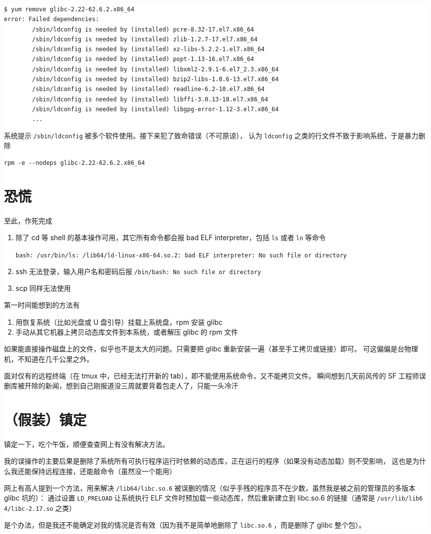     $ yum remove glibc-2.22-62.6.2.x86_64
    error: Failed dependencies:
            /sbin/ldconfig is needed by (installed) pcre-8.32-17.el7.x86_64
            /sbin/ldconfig is needed by (installed) zlib-1.2.7-17.el7.x86_64
            /sbin/ldconfig is needed by (installed) xz-libs-5.2.2-1.el7.x86_64
            /sbin/ldconfig is needed by (installed) popt-1.13-16.el7.x86_64
            /sbin/ldconfig is needed by (installed) libxml2-2.9.1-6.el7_2.3.x86_64
            /sbin/ldconfig is needed by (installed) bzip2-libs-1.0.6-13.el7.x86_64
            /sbin/ldconfig is needed by (installed) readline-6.2-10.el7.x86_64
            /sbin/ldconfig is needed by (installed) libffi-3.0.13-18.el7.x86_64
            /sbin/ldconfig is needed by (installed) libgpg-error-1.12-3.el7.x86_64
            ...

系统提示 `/sbin/ldconfig` 被多个软件使用。接下来犯了致命错误（不可原谅），
认为 `ldconfig` 之类的行文件不致于影响系统，于是暴力删除

    rpm -e --nodeps glibc-2.22-62.6.2.x86_64


<a id="orgfddfb0e"></a>

# 恐慌

至此，作死完成

1.  除了 cd 等 shell 的基本操作可用，其它所有命令都会报 bad ELF interpreter，包括 `ls` 或者 `ln` 等命令
    
        bash: /usr/bin/ls: /lib64/ld-linux-x86-64.so.2: bad ELF interpreter: No such file or directory
2.  ssh 无法登录，输入用户名和密码后报 `/bin/bash: No such file or directory`
3.  scp 同样无法使用

第一时间能想到的方法有

1.  用恢复系统（比如光盘或 U 盘引导）挂载上系统盘，rpm 安装 glibc
2.  手动从其它机器上拷贝动态库文件到本系统，或者解压 glibc 的 rpm 文件

如果能直接操作磁盘上的文件，似乎也不是太大的问题。只需要把 glibc 重新安装一遍（甚至手工拷贝或链接）即可。
可这偏偏是台物理机，不知道在几千公里之外。

面对仅有的远程终端（在 tmux 中，已经无法打开新的 tab），即不能使用系统命令，又不能拷贝文件。
瞬间想到几天前风传的 SF 工程师误删库被开除的新闻，想到自己刚报道没三周就要背着包走人了，只能一头冷汗


<a id="org8c9e881"></a>

# （假装）镇定

镇定一下，吃个午饭，顺便查查网上有没有解决方法。

我的误操作的主要后果是删除了系统所有可执行程序运行时依赖的动态库，正在运行的程序（如果没有动态加载）则不受影响，
这也是为什么我还能保持远程连接，还能敲命令（虽然没一个能用）

网上有高人提到一个方法，用来解决 `/lib64/libc.so.6` 被误删的情况（似乎手残的程序员不在少数，虽然我是被之前的管理员的多版本 glibc 坑的）：
通过设置 `LD_PRELOAD` 让系统执行 ELF 文件时预加载一些动态库，然后重新建立到 libc.so.6 的链接（通常是 `/usr/lib/lib64/libc-2.17.so` 之类）

是个办法，但是我还不能确定对我的情况是否有效（因为我不是简单地删除了 `libc.so.6` ，而是删除了 glibc 整个包）。
